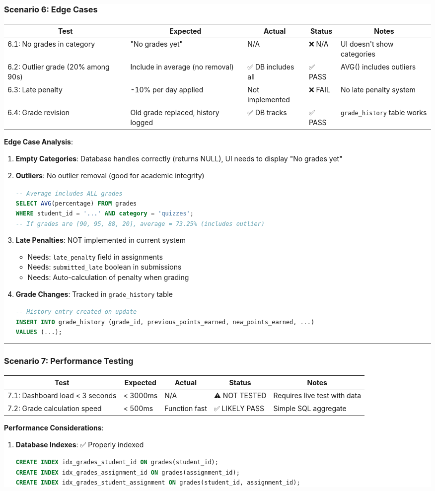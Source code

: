 
### Scenario 6: Edge Cases

| Test | Expected | Actual | Status | Notes |
|------|----------|--------|--------|-------|
| 6.1: No grades in category | "No grades yet" | N/A | ❌ N/A | UI doesn't show categories |
| 6.2: Outlier grade (20% among 90s) | Include in average (no removal) | ✅ DB includes all | ✅ PASS | AVG() includes outliers |
| 6.3: Late penalty | -10% per day applied | Not implemented | ❌ FAIL | No late penalty system |
| 6.4: Grade revision | Old grade replaced, history logged | ✅ DB tracks | ✅ PASS | `grade_history` table works |

**Edge Case Analysis**:

1. **Empty Categories**: Database handles correctly (returns NULL), UI needs to display "No grades yet"

2. **Outliers**: No outlier removal (good for academic integrity)
   ```sql
   -- Average includes ALL grades
   SELECT AVG(percentage) FROM grades
   WHERE student_id = '...' AND category = 'quizzes';
   -- If grades are [90, 95, 88, 20], average = 73.25% (includes outlier)
   ```

3. **Late Penalties**: NOT implemented in current system
   - Needs: `late_penalty` field in assignments
   - Needs: `submitted_late` boolean in submissions
   - Needs: Auto-calculation of penalty when grading

4. **Grade Changes**: Tracked in `grade_history` table
   ```sql
   -- History entry created on update
   INSERT INTO grade_history (grade_id, previous_points_earned, new_points_earned, ...)
   VALUES (...);
   ```

---

### Scenario 7: Performance Testing

| Test | Expected | Actual | Status | Notes |
|------|----------|--------|--------|-------|
| 7.1: Dashboard load < 3 seconds | < 3000ms | N/A | ⚠️ NOT TESTED | Requires live test with data |
| 7.2: Grade calculation speed | < 500ms | Function fast | ✅ LIKELY PASS | Simple SQL aggregate |

**Performance Considerations**:

1. **Database Indexes**: ✅ Properly indexed
   ```sql
   CREATE INDEX idx_grades_student_id ON grades(student_id);
   CREATE INDEX idx_grades_assignment_id ON grades(assignment_id);
   CREATE INDEX idx_grades_student_assignment ON grades(student_id, assignment_id);
   ```
